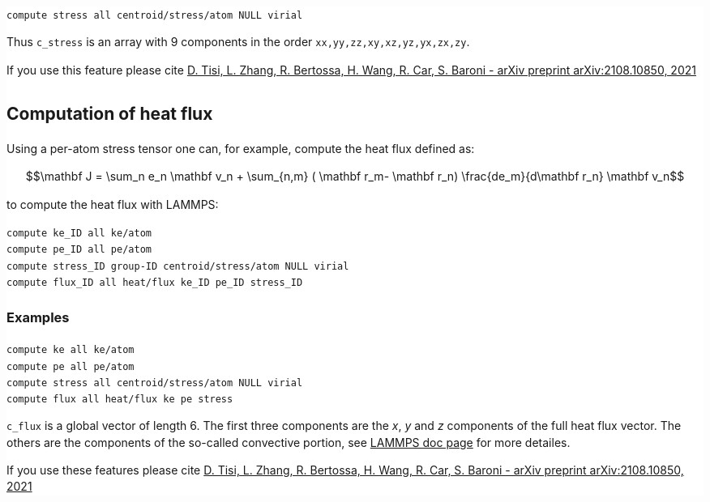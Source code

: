```lammps
compute stress all centroid/stress/atom NULL virial
```

Thus `c_stress` is an array with 9 components in the order `xx,yy,zz,xy,xz,yz,yx,zx,zy`.

If you use this feature please cite [D. Tisi, L. Zhang, R. Bertossa, H. Wang, R. Car, S. Baroni - arXiv preprint arXiv:2108.10850, 2021](https://arxiv.org/abs/2108.10850)

## Computation of heat flux

Using a per-atom stress tensor one can, for example, compute the heat flux defined as:

$$\mathbf J = \sum_n e_n \mathbf v_n + \sum_{n,m} ( \mathbf r_m- \mathbf r_n) \frac{de_m}{d\mathbf r_n} \mathbf v_n$$

to compute the heat flux with LAMMPS:

```lammps
compute ke_ID all ke/atom
compute pe_ID all pe/atom
compute stress_ID group-ID centroid/stress/atom NULL virial
compute flux_ID all heat/flux ke_ID pe_ID stress_ID
```

### Examples

```lammps
compute ke all ke/atom
compute pe all pe/atom
compute stress all centroid/stress/atom NULL virial
compute flux all heat/flux ke pe stress
```

`c_flux` is a global vector of length 6. The first three components are the $x$, $y$ and $z$ components of the full heat flux vector. The others are the components of the so-called convective portion, see [LAMMPS doc page](https://docs.lammps.org/compute_heat_flux.html) for more detailes.

If you use these features please cite [D. Tisi, L. Zhang, R. Bertossa, H. Wang, R. Car, S. Baroni - arXiv preprint arXiv:2108.10850, 2021](https://arxiv.org/abs/2108.10850)

[DP]: https://journals.aps.org/prl/abstract/10.1103/PhysRevLett.120.143001
[DP-SE]: https://dl.acm.org/doi/10.5555/3327345.3327356
[DPSPIN]: https://doi.org/10.1103/PhysRevB.110.064427

